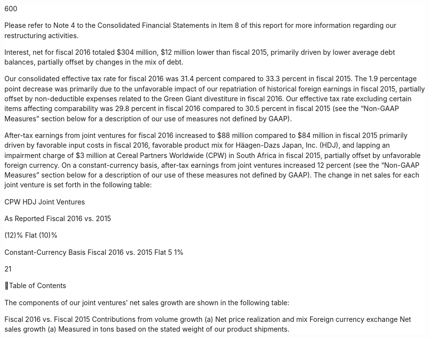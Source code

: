 600

Please refer to Note 4 to the Consolidated Financial Statements in Item 8 of this report for more information regarding our restructuring activities.

Interest, net for fiscal 2016 totaled $304 million, $12 million lower than fiscal 2015, primarily driven by lower average debt balances, partially offset by changes
in the mix of debt.

Our consolidated effective tax rate for fiscal 2016 was 31.4 percent compared to 33.3 percent in fiscal 2015. The 1.9 percentage point decrease was primarily due
to the unfavorable impact of our repatriation of historical foreign earnings in fiscal 2015, partially offset by non-deductible expenses related to the Green Giant
divestiture in fiscal 2016. Our effective tax rate excluding certain items affecting comparability was 29.8 percent in fiscal 2016 compared to 30.5 percent in fiscal
2015 (see the “Non-GAAP Measures” section below for a description of our use of measures not defined by GAAP).

After-tax earnings from joint ventures for fiscal 2016 increased to $88 million compared to $84 million in fiscal 2015 primarily driven by favorable input costs
in fiscal 2016, favorable product mix for Häagen-Dazs Japan, Inc. (HDJ), and lapping an impairment charge of $3 million at Cereal Partners Worldwide (CPW) in
South Africa in fiscal 2015, partially offset by unfavorable foreign currency. On a constant-currency basis, after-tax earnings from joint ventures increased 12
percent (see the “Non-GAAP Measures” section below for a description of our use of these measures not defined by GAAP). The change in net sales for each joint
venture is set forth in the following table:

CPW
HDJ
Joint Ventures

As Reported
Fiscal 2016
vs. 2015

(12)%
Flat
(10)%

Constant-Currency Basis
Fiscal 2016
vs. 2015
Flat
5
1%

21

Table of Contents

The components of our joint ventures’ net sales growth are shown in the following table:

Fiscal 2016 vs. Fiscal 2015
Contributions from volume growth (a)
Net price realization and mix
Foreign currency exchange
Net sales growth
(a) Measured in tons based on the stated weight of our product shipments.
